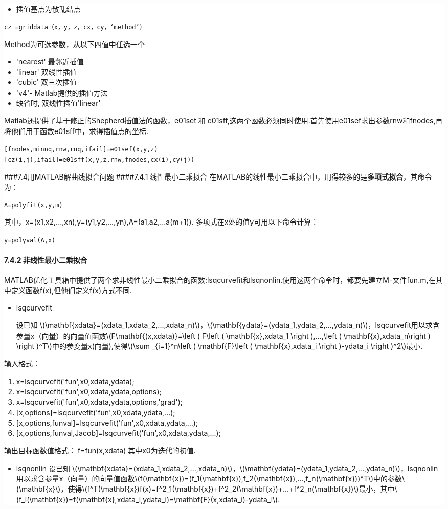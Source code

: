  * 插值基点为散乱结点

```	
cz =griddata（x，y，z，cx，cy，‘method’） 
```

Method为可选参数，从以下四值中任选一个

* 'nearest'   最邻近插值
* 'linear'   双线性插值
* 'cubic'    双三次插值
* 'v4'- Matlab提供的插值方法
*  缺省时,  双线性插值'linear'

Matlab还提供了基于修正的Shepherd插值法的函数，e01set 和 e01sff,这两个函数必须同时使用.首先使用e01sef求出参数rnw和fnodes,再将他们用于函数e01sff中，求得插值点的坐标.

```	
[fnodes,minnq,rnw,rnq,ifail]=e01sef(x,y,z)
[cz(i,j),ifail]=e01sff(x,y,z,rnw,fnodes,cx(i),cy(j))
```

###7.4用MATLAB解曲线拟合问题
####7.4.1 线性最小二乘拟合
在MATLAB的线性最小二乘拟合中，用得较多的是**多项式拟合**，其命令为：

	A=polyfit(x,y,m)

其中，x=(x1,x2,...,xn),y=(y1,y2,...,yn),A=(a1,a2,...a(m+1)).
多项式在x处的值y可用以下命令计算：
	
	y=polyval(A,x)
#### 7.4.2 非线性最小二乘拟合
MATLAB优化工具箱中提供了两个求非线性最小二乘拟合的函数:lsqcurvefit和lsqnonlin.使用这两个命令时，都要先建立M-文件fun.m,在其中定义函数f(x),但他们定义f(x)方式不同.

* lsqcurvefit

	设已知 \\(\mathbf{xdata}=(xdata_1,xdata_2,...,xdata_n)\\)，\\(\mathbf{ydata}=(ydata_1,ydata_2,...,ydata_n)\\)，lsqcurvefit用以求含参量x（向量）的向量值函数\\(F\mathbf{(x,xdata)}=\left ( F\left ( \mathbf{x},xdata_1 \right ),...,\left ( \mathbf{x},xdata_n\right ) \right )^T\\)中的参变量x(向量),使得\\(\sum _{i=1}^n\left ( \mathbf{F}\left ( \mathbf{x},xdata_i \right )-ydata_i \right )^2\\)最小.

输入格式：
	
1.  x=lsqcurvefit('fun',x0,xdata,ydata);
2.  x=lsqcurvefit('fun',x0,xdata,ydata,options);
3.  x=lsqcurvefit('fun',x0,xdata,ydata,options,'grad');
4.  [x,options]=lsqcurvefit('fun',x0,xdata,ydata,...);
5.  [x,options,funval]=lsqcurvefit('fun',x0,xdata,ydata,...);
6.  [x,options,funval,Jacob]=lsqcurvefit('fun',x0,xdata,ydata,...);

输出目标函数值格式：
f=fun(x,xdata) 其中x0为迭代的初值.

* lsqnonlin
  设已知 \\(\mathbf{xdata}=(xdata_1,xdata_2,...,xdata_n)\\)，\\(\mathbf{ydata}=(ydata_1,ydata_2,...,ydata_n)\\)，lsqnonlin用以求含参量x（向量）的向量值函数\\(f(\mathbf{x})=(f_1(\mathbf{x}),f_2(\mathbf{x}),...,f_n(\mathbf{x}))^T\\)中的参数\\(\mathbf{x}\\)，使得\\(f^T(\mathbf{x})f(x)=f^2_1(\mathbf{x})+f^2_2(\mathbf{x})+...+f^2_n(\mathbf{x})\\)最小，其中\\(f_i(\mathbf{x})=f(\mathbf{x},xdata_i,ydata_i)=\mathbf{F}(x,xdata_i)-ydata_i\\).
